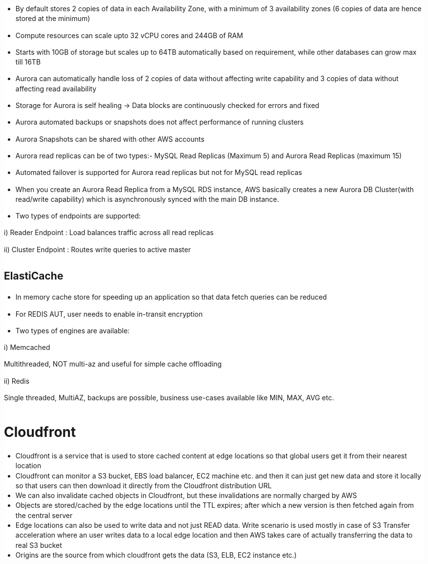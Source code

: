-   By default stores 2 copies of data in each Availability Zone, with a minimum of 3 availability zones (6 copies of data are hence stored at the minimum)

-   Compute resources can scale upto 32 vCPU cores and 244GB of RAM

-   Starts with 10GB of storage but scales up to 64TB automatically based on requirement, while other databases can grow max till 16TB

-   Aurora can automatically handle loss of 2 copies of data without affecting write capability and 3 copies of data without affecting read availability

-   Storage for Aurora is self healing -> Data blocks are continuously checked for errors and fixed

-   Aurora automated backups or snapshots does not affect performance of running clusters

-   Aurora Snapshots can be shared with other AWS accounts

-   Aurora read replicas can be of two types:- MySQL Read Replicas (Maximum 5) and Aurora Read Replicas (maximum 15)

-   Automated failover is supported for Aurora read replicas but not for MySQL read replicas

-   When you create an Aurora Read Replica from a MySQL RDS instance, AWS basically creates a new Aurora DB Cluster(with read/write capability) which is asynchronously synced with the main DB instance.

-   Two types of endpoints are supported:

i) Reader Endpoint : Load balances traffic across all read replicas

ii) Cluster Endpoint : Routes write queries to active master

ElastiCache
-----------

-   In memory cache store for speeding up an application so that data fetch queries can be reduced

-   For REDIS AUT, user needs to enable in-transit encryption

-   Two types of engines are available:

i) Memcached

Multithreaded, NOT multi-az and useful for simple cache offloading

ii) Redis

Single threaded, MultiAZ, backups are possible, business use-cases available like MIN, MAX, AVG etc.

Cloudfront
==========

-   Cloudfront is a service that is used to store cached content at edge locations so that global users get it from their nearest location
-   Cloudfront can monitor a S3 bucket, EBS load balancer, EC2 machine etc. and then it can just get new data and store it locally so that users can then download it directly from the Cloudfront distribution URL
-   We can also invalidate cached objects in Cloudfront, but these invalidations are normally charged by AWS
-   Objects are stored/cached by the edge locations until the TTL expires; after which a new version is then fetched again from the central server
-   Edge locations can also be used to write data and not just READ data. Write scenario is used mostly in case of S3 Transfer acceleration where an user writes data to a local edge location and then AWS takes care of actually transferring the data to real S3 bucket
-   Origins are the source from which cloudfront gets the data (S3, ELB, EC2 instance etc.)
